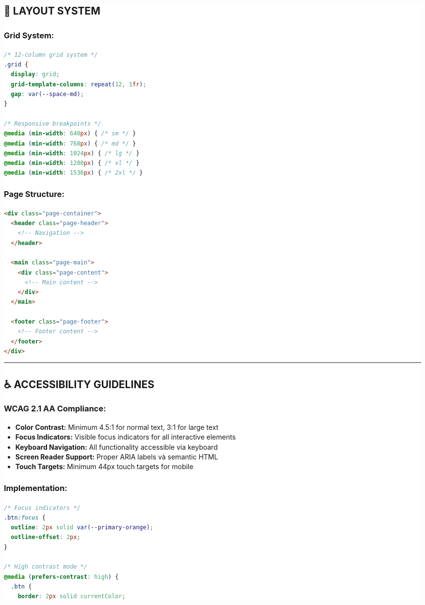 
## 📐 **LAYOUT SYSTEM**

### **Grid System:**
```css
/* 12-column grid system */
.grid {
  display: grid;
  grid-template-columns: repeat(12, 1fr);
  gap: var(--space-md);
}

/* Responsive breakpoints */
@media (min-width: 640px) { /* sm */ }
@media (min-width: 768px) { /* md */ }
@media (min-width: 1024px) { /* lg */ }
@media (min-width: 1280px) { /* xl */ }
@media (min-width: 1536px) { /* 2xl */ }
```

### **Page Structure:**
```html
<div class="page-container">
  <header class="page-header">
    <!-- Navigation -->
  </header>
  
  <main class="page-main">
    <div class="page-content">
      <!-- Main content -->
    </div>
  </main>
  
  <footer class="page-footer">
    <!-- Footer content -->
  </footer>
</div>
```

---

## ♿ **ACCESSIBILITY GUIDELINES**

### **WCAG 2.1 AA Compliance:**
- **Color Contrast:** Minimum 4.5:1 for normal text, 3:1 for large text
- **Focus Indicators:** Visible focus indicators for all interactive elements
- **Keyboard Navigation:** All functionality accessible via keyboard
- **Screen Reader Support:** Proper ARIA labels và semantic HTML
- **Touch Targets:** Minimum 44px touch targets for mobile

### **Implementation:**
```css
/* Focus indicators */
.btn:focus {
  outline: 2px solid var(--primary-orange);
  outline-offset: 2px;
}

/* High contrast mode */
@media (prefers-contrast: high) {
  .btn {
    border: 2px solid currentColor;
```